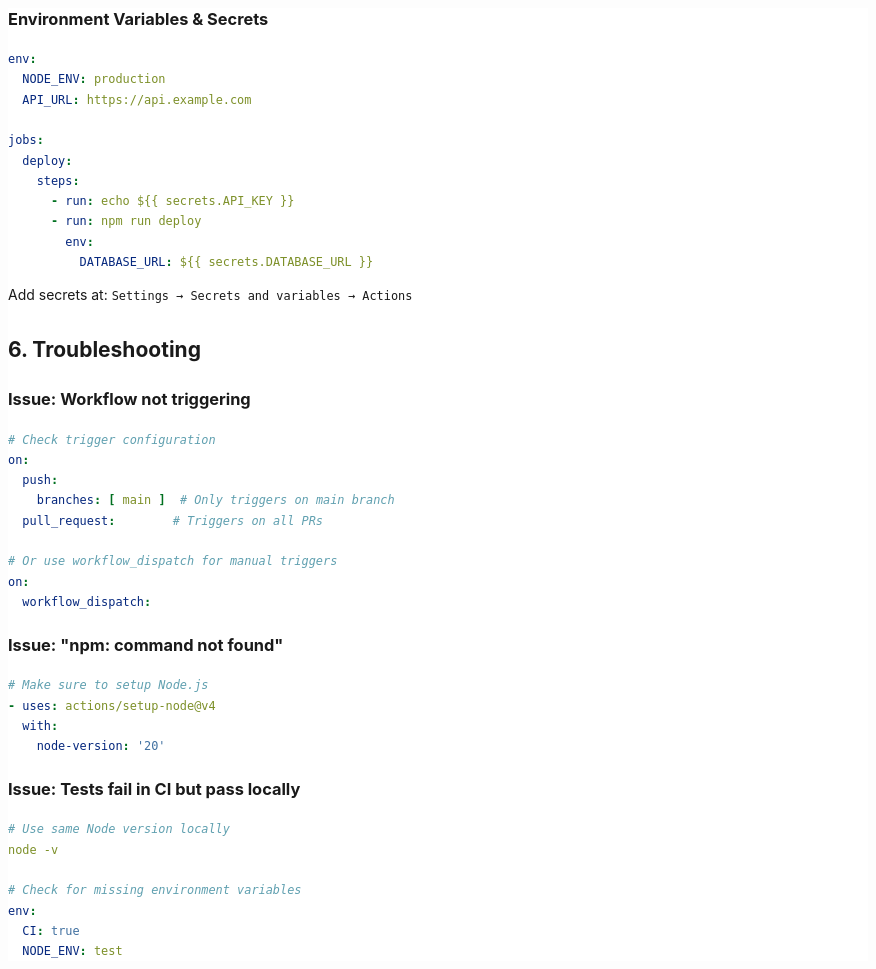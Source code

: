 ### Environment Variables & Secrets

```yaml
env:
  NODE_ENV: production
  API_URL: https://api.example.com

jobs:
  deploy:
    steps:
      - run: echo ${{ secrets.API_KEY }}
      - run: npm run deploy
        env:
          DATABASE_URL: ${{ secrets.DATABASE_URL }}
```

Add secrets at: `Settings → Secrets and variables → Actions`

## 6. Troubleshooting

### Issue: Workflow not triggering
```yaml
# Check trigger configuration
on:
  push:
    branches: [ main ]  # Only triggers on main branch
  pull_request:        # Triggers on all PRs

# Or use workflow_dispatch for manual triggers
on:
  workflow_dispatch:
```

### Issue: "npm: command not found"
```yaml
# Make sure to setup Node.js
- uses: actions/setup-node@v4
  with:
    node-version: '20'
```

### Issue: Tests fail in CI but pass locally
```yaml
# Use same Node version locally
node -v

# Check for missing environment variables
env:
  CI: true
  NODE_ENV: test
```
